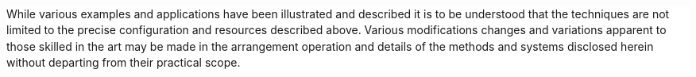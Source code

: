 While various examples and applications have been illustrated and described it is to be understood that the techniques are not limited to the precise configuration and resources described above. Various modifications changes and variations apparent to those skilled in the art may be made in the arrangement operation and details of the methods and systems disclosed herein without departing from their practical scope.

